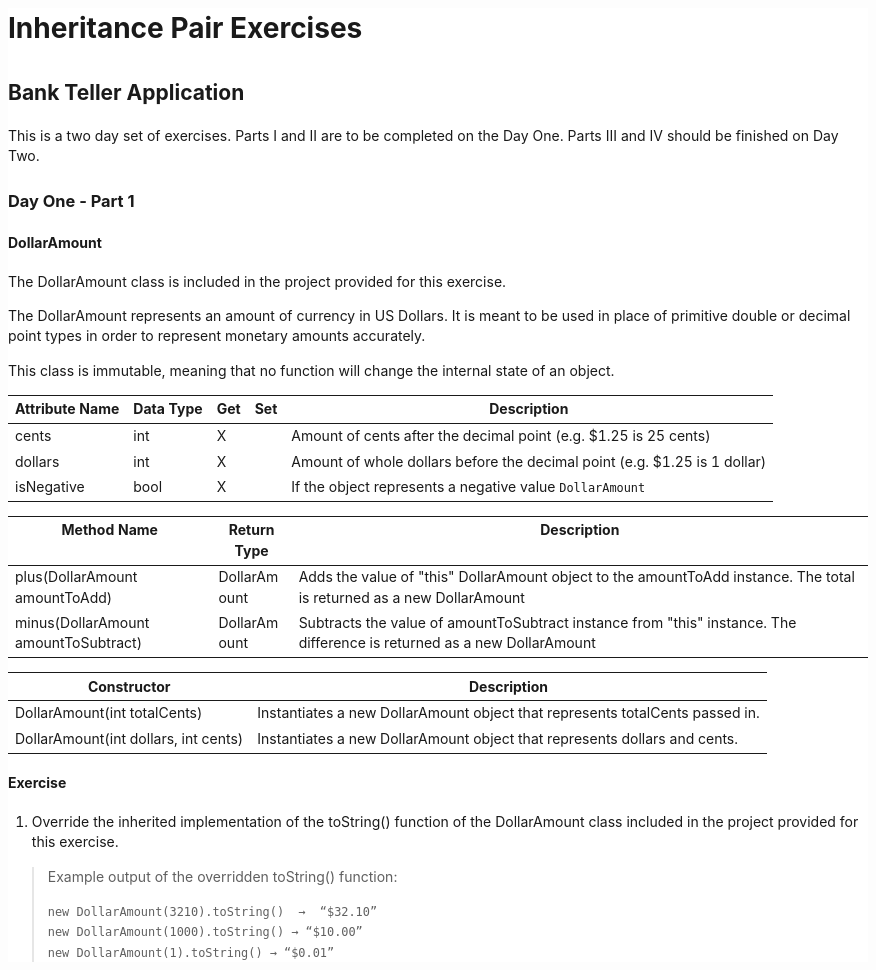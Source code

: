 # Inheritance Pair Exercises

## Bank Teller Application

This is a two day set of exercises. Parts I and II are to be completed on the Day One. Parts III and IV should be finished on Day Two.

### Day One - Part 1

#### DollarAmount

The DollarAmount class is included in the project provided for this exercise. 

The DollarAmount represents an amount of currency in US Dollars. It is meant to be used in place of primitive double or decimal point types in order to represent monetary amounts accurately.

This class is immutable, meaning that no function will change the internal state of an object. 


| Attribute Name | Data Type | Get | Set | Description |
|--------------|-----------|-----|-----|-------------|
| cents | int | X | | Amount of cents after the decimal point (e.g. $1.25 is 25 cents) |
| dollars | int | X | | Amount of whole dollars before the decimal point (e.g. $1.25 is 1 dollar) |
| isNegative | bool | X | | If the object represents a negative value `DollarAmount` |


| Method Name | Return Type | Description |
|-------------|-------------|-------------|
| plus(DollarAmount amountToAdd) | DollarAmount | Adds the value of "this" DollarAmount object to the amountToAdd instance. The total is returned as a new DollarAmount |
| minus(DollarAmount amountToSubtract) | DollarAmount | Subtracts the value of amountToSubtract instance from "this" instance. The difference is returned as a new DollarAmount |


| Constructor | Description |
|-------------|-------------|
| DollarAmount(int totalCents) | Instantiates a new DollarAmount object that represents totalCents passed in. |
| DollarAmount(int dollars, int cents) | Instantiates a new DollarAmount object that represents dollars and cents. |

#### Exercise
     
1. Override the inherited implementation of the toString() function of the DollarAmount class included in the project provided for this exercise.

> Example output of the overridden toString() function:
>
> ```
> new DollarAmount(3210).toString()  →  “$32.10”
> new DollarAmount(1000).toString() → “$10.00”
> new DollarAmount(1).toString() → “$0.01”
> ```
